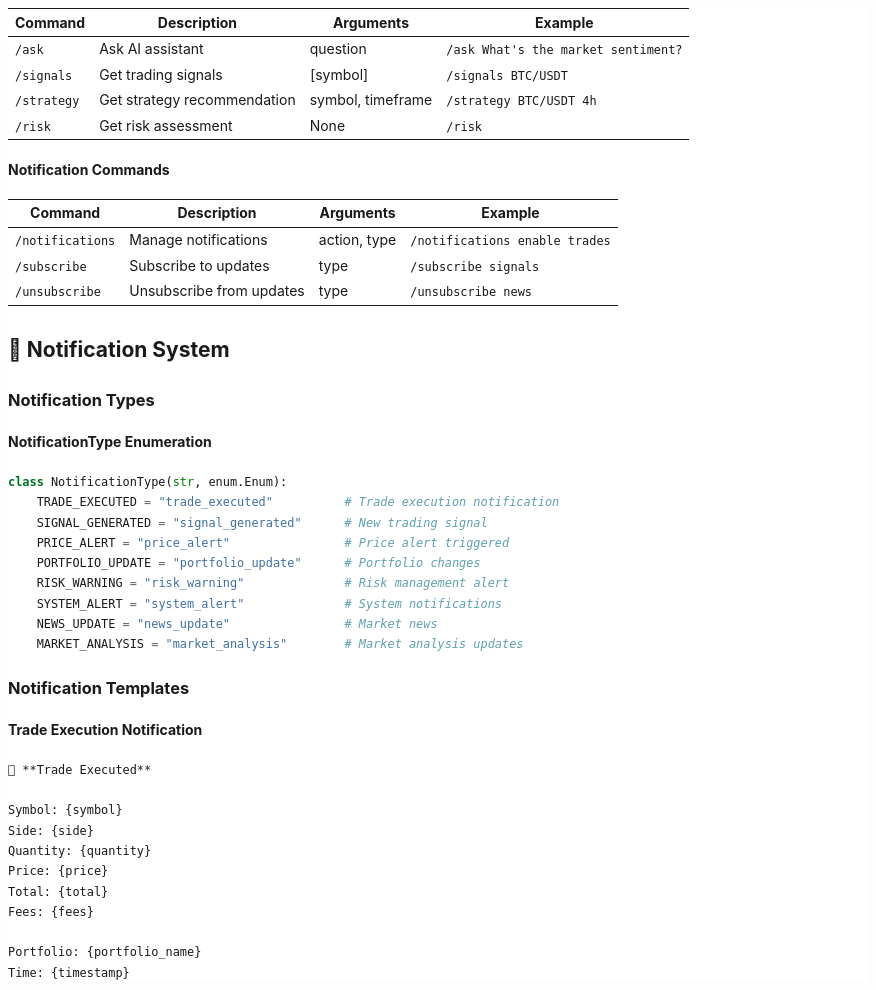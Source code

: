 | Command | Description | Arguments | Example |
|---------|-------------|-----------|----------|
| `/ask` | Ask AI assistant | question | `/ask What's the market sentiment?` |
| `/signals` | Get trading signals | [symbol] | `/signals BTC/USDT` |
| `/strategy` | Get strategy recommendation | symbol, timeframe | `/strategy BTC/USDT 4h` |
| `/risk` | Get risk assessment | None | `/risk` |

#### Notification Commands

| Command | Description | Arguments | Example |
|---------|-------------|-----------|----------|
| `/notifications` | Manage notifications | action, type | `/notifications enable trades` |
| `/subscribe` | Subscribe to updates | type | `/subscribe signals` |
| `/unsubscribe` | Unsubscribe from updates | type | `/unsubscribe news` |

## 🔔 Notification System

### Notification Types

#### NotificationType Enumeration
```python
class NotificationType(str, enum.Enum):
    TRADE_EXECUTED = "trade_executed"          # Trade execution notification
    SIGNAL_GENERATED = "signal_generated"      # New trading signal
    PRICE_ALERT = "price_alert"                # Price alert triggered
    PORTFOLIO_UPDATE = "portfolio_update"      # Portfolio changes
    RISK_WARNING = "risk_warning"              # Risk management alert
    SYSTEM_ALERT = "system_alert"              # System notifications
    NEWS_UPDATE = "news_update"                # Market news
    MARKET_ANALYSIS = "market_analysis"        # Market analysis updates
```

### Notification Templates

#### Trade Execution Notification
```
🎯 **Trade Executed**

Symbol: {symbol}
Side: {side}
Quantity: {quantity}
Price: {price}
Total: {total}
Fees: {fees}

Portfolio: {portfolio_name}
Time: {timestamp}
```
